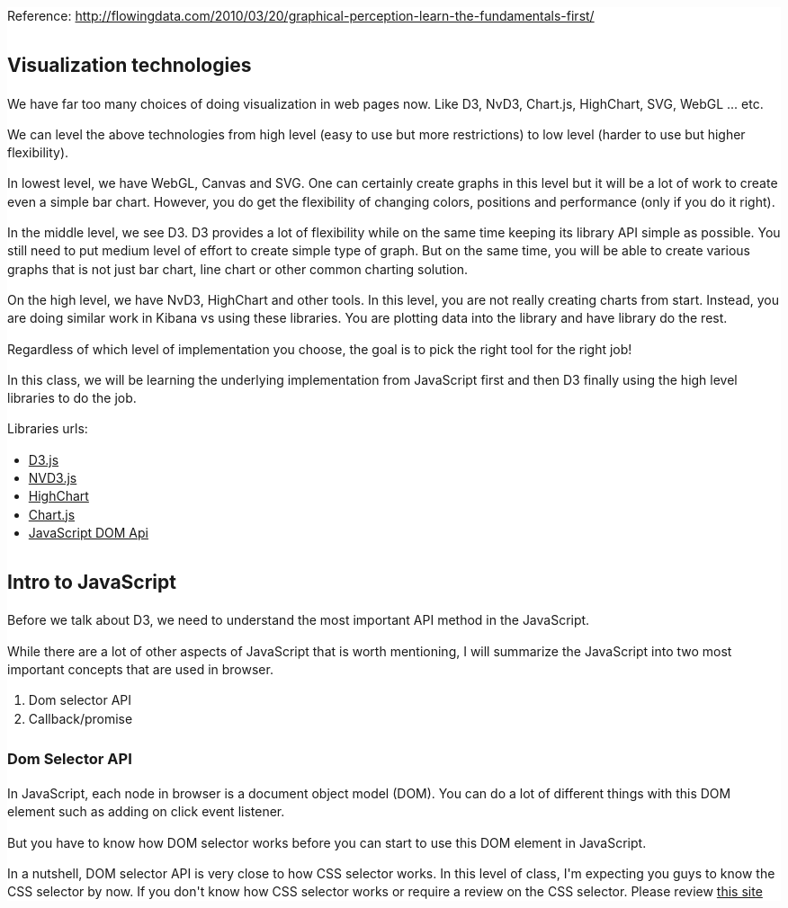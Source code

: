 Reference: http://flowingdata.com/2010/03/20/graphical-perception-learn-the-fundamentals-first/

## Visualization technologies

We have far too many choices of doing visualization in web pages now. Like D3, NvD3, Chart.js, HighChart, SVG, WebGL ... etc.

We can level the above technologies from high level (easy to use but more restrictions) to low level (harder to use but higher flexibility).

In lowest level, we have WebGL, Canvas and SVG. One can certainly create graphs in this level but it will be a lot of work to create even a simple bar chart. However, you do get the flexibility of changing colors, positions and performance (only if you do it right).

In the middle level, we see D3. D3 provides a lot of flexibility while on the same time keeping its library API simple as possible. You still need to put medium level of effort to create simple type of graph. But on the same time, you will be able to create various graphs that is not just bar chart, line chart or other common charting solution.

On the high level, we have NvD3, HighChart and other tools. In this level, you are not really creating charts from start. Instead, you are doing similar work in Kibana vs using these libraries. You are plotting data into the library and have library do the rest.

Regardless of which level of implementation you choose, the goal is to pick the right tool for the right job!

In this class, we will be learning the underlying implementation from JavaScript first and then D3 finally using the high level libraries to do the job.

Libraries urls:

* [D3.js](https://d3js.org/)
* [NVD3.js](http://nvd3.org/)
* [HighChart](http://www.highcharts.com/)
* [Chart.js](http://www.chartjs.org/)
* [JavaScript DOM Api](https://developer.mozilla.org/en-US/docs/Web/API/Document_Object_Model)

## Intro to JavaScript

Before we talk about D3, we need to understand the most important API method in the JavaScript.

While there are a lot of other aspects of JavaScript that is worth mentioning, I will summarize the JavaScript into two most important concepts that are used in browser.

1. Dom selector API
2. Callback/promise

### Dom Selector API

In JavaScript, each node in browser is a document object model (DOM). You can do a lot of different things with this DOM element such as adding on click event listener.

But you have to know how DOM selector works before you can start to use this DOM element in JavaScript.

In a nutshell, DOM selector API is very close to how CSS selector works. In this level of class, I'm expecting you guys to know the CSS selector by now. If you don't know how CSS selector works or require a review on the CSS selector. Please review [this site](https://css-tricks.com/how-css-selectors-work/)
